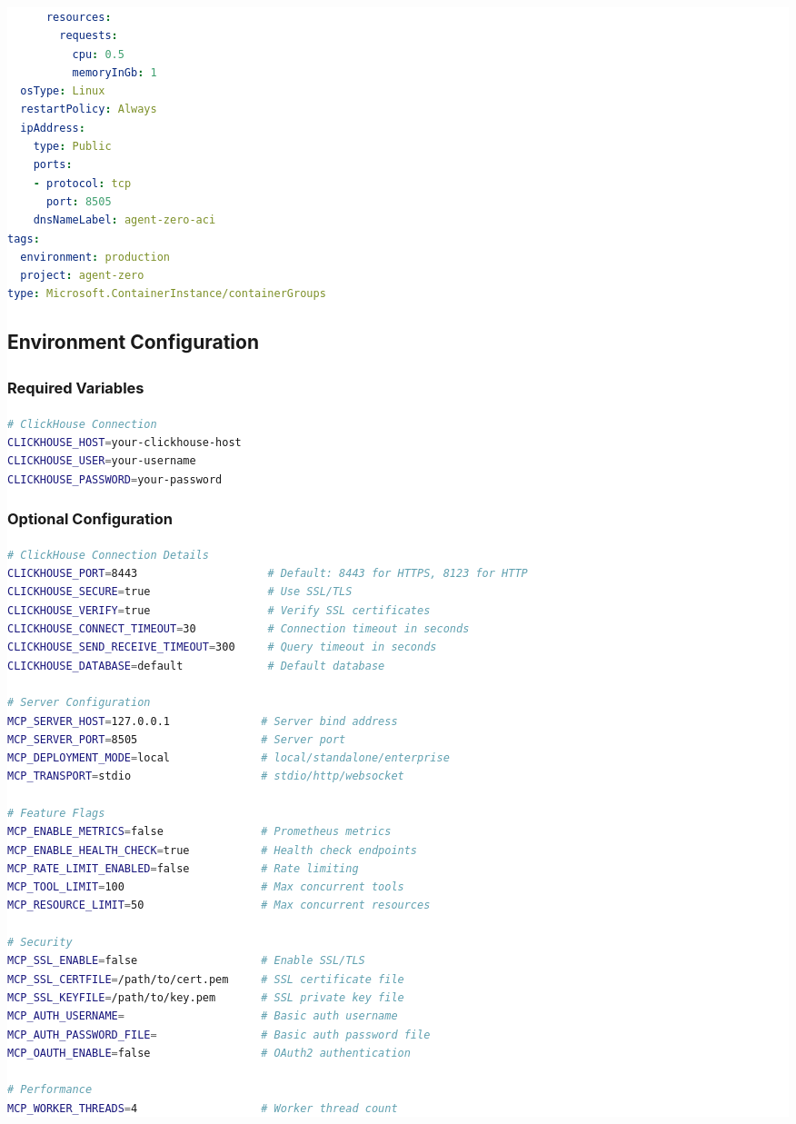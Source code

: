 ```yaml
      resources:
        requests:
          cpu: 0.5
          memoryInGb: 1
  osType: Linux
  restartPolicy: Always
  ipAddress:
    type: Public
    ports:
    - protocol: tcp
      port: 8505
    dnsNameLabel: agent-zero-aci
tags:
  environment: production
  project: agent-zero
type: Microsoft.ContainerInstance/containerGroups
```

## Environment Configuration

### Required Variables

```bash
# ClickHouse Connection
CLICKHOUSE_HOST=your-clickhouse-host
CLICKHOUSE_USER=your-username
CLICKHOUSE_PASSWORD=your-password
```

### Optional Configuration

```bash
# ClickHouse Connection Details
CLICKHOUSE_PORT=8443                    # Default: 8443 for HTTPS, 8123 for HTTP
CLICKHOUSE_SECURE=true                  # Use SSL/TLS
CLICKHOUSE_VERIFY=true                  # Verify SSL certificates
CLICKHOUSE_CONNECT_TIMEOUT=30           # Connection timeout in seconds
CLICKHOUSE_SEND_RECEIVE_TIMEOUT=300     # Query timeout in seconds
CLICKHOUSE_DATABASE=default             # Default database

# Server Configuration
MCP_SERVER_HOST=127.0.0.1              # Server bind address
MCP_SERVER_PORT=8505                   # Server port
MCP_DEPLOYMENT_MODE=local              # local/standalone/enterprise
MCP_TRANSPORT=stdio                    # stdio/http/websocket

# Feature Flags
MCP_ENABLE_METRICS=false               # Prometheus metrics
MCP_ENABLE_HEALTH_CHECK=true           # Health check endpoints
MCP_RATE_LIMIT_ENABLED=false           # Rate limiting
MCP_TOOL_LIMIT=100                     # Max concurrent tools
MCP_RESOURCE_LIMIT=50                  # Max concurrent resources

# Security
MCP_SSL_ENABLE=false                   # Enable SSL/TLS
MCP_SSL_CERTFILE=/path/to/cert.pem     # SSL certificate file
MCP_SSL_KEYFILE=/path/to/key.pem       # SSL private key file
MCP_AUTH_USERNAME=                     # Basic auth username
MCP_AUTH_PASSWORD_FILE=                # Basic auth password file
MCP_OAUTH_ENABLE=false                 # OAuth2 authentication

# Performance
MCP_WORKER_THREADS=4                   # Worker thread count
```
